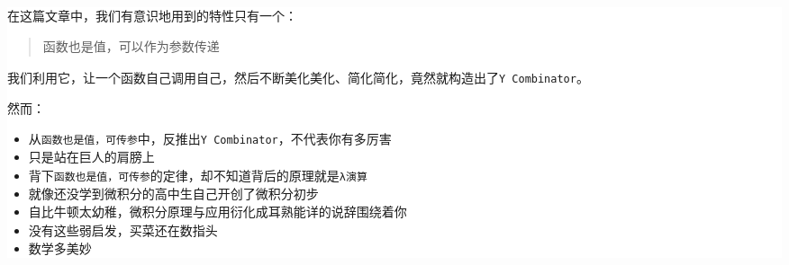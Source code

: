 在这篇文章中，我们有意识地用到的特性只有一个：

> 函数也是值，可以作为参数传递

我们利用它，让一个函数自己调用自己，然后不断美化美化、简化简化，竟然就构造出了`Y Combinator`。

然而：

* 从`函数也是值，可传参`中，反推出`Y Combinator`，不代表你有多厉害
* 只是站在巨人的肩膀上
* 背下`函数也是值，可传参`的定律，却不知道背后的原理就是`λ演算`
* 就像还没学到微积分的高中生自己开创了微积分初步
* 自比牛顿太幼稚，微积分原理与应用衍化成耳熟能详的说辞围绕着你
* 没有这些弱启发，买菜还在数指头
* 数学多美妙